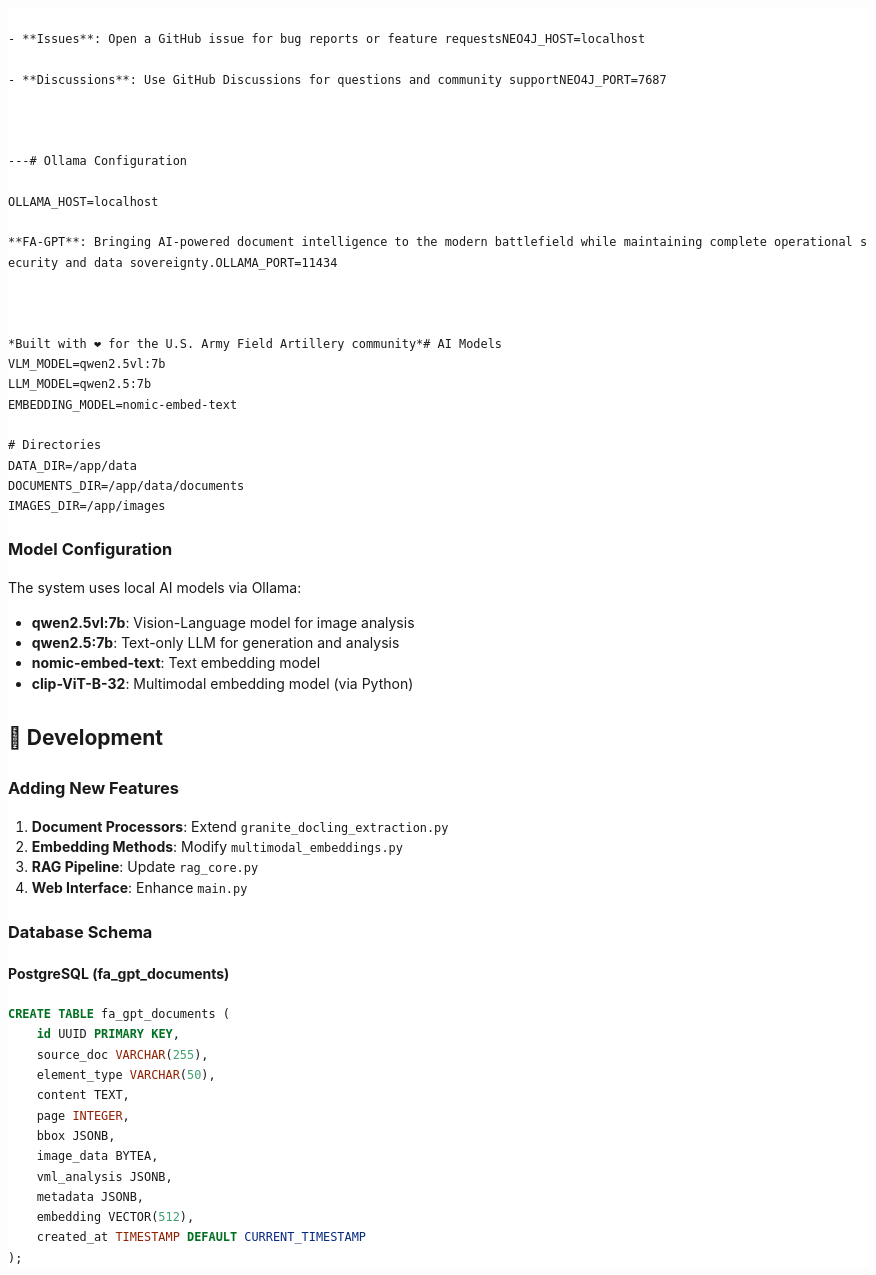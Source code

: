 ```The system handles various types of questions:

- **Issues**: Open a GitHub issue for bug reports or feature requestsNEO4J_HOST=localhost

- **Discussions**: Use GitHub Discussions for questions and community supportNEO4J_PORT=7687



---# Ollama Configuration

OLLAMA_HOST=localhost

**FA-GPT**: Bringing AI-powered document intelligence to the modern battlefield while maintaining complete operational security and data sovereignty.OLLAMA_PORT=11434



*Built with ❤️ for the U.S. Army Field Artillery community*# AI Models
VLM_MODEL=qwen2.5vl:7b
LLM_MODEL=qwen2.5:7b
EMBEDDING_MODEL=nomic-embed-text

# Directories
DATA_DIR=/app/data
DOCUMENTS_DIR=/app/data/documents
IMAGES_DIR=/app/images
```

### Model Configuration

The system uses local AI models via Ollama:

- **qwen2.5vl:7b**: Vision-Language model for image analysis
- **qwen2.5:7b**: Text-only LLM for generation and analysis
- **nomic-embed-text**: Text embedding model
- **clip-ViT-B-32**: Multimodal embedding model (via Python)

## 🔧 Development

### Adding New Features

1. **Document Processors**: Extend `granite_docling_extraction.py`
2. **Embedding Methods**: Modify `multimodal_embeddings.py`
3. **RAG Pipeline**: Update `rag_core.py`
4. **Web Interface**: Enhance `main.py`

### Database Schema

#### PostgreSQL (fa_gpt_documents)
```sql
CREATE TABLE fa_gpt_documents (
    id UUID PRIMARY KEY,
    source_doc VARCHAR(255),
    element_type VARCHAR(50),
    content TEXT,
    page INTEGER,
    bbox JSONB,
    image_data BYTEA,
    vml_analysis JSONB,
    metadata JSONB,
    embedding VECTOR(512),
    created_at TIMESTAMP DEFAULT CURRENT_TIMESTAMP
);
```
